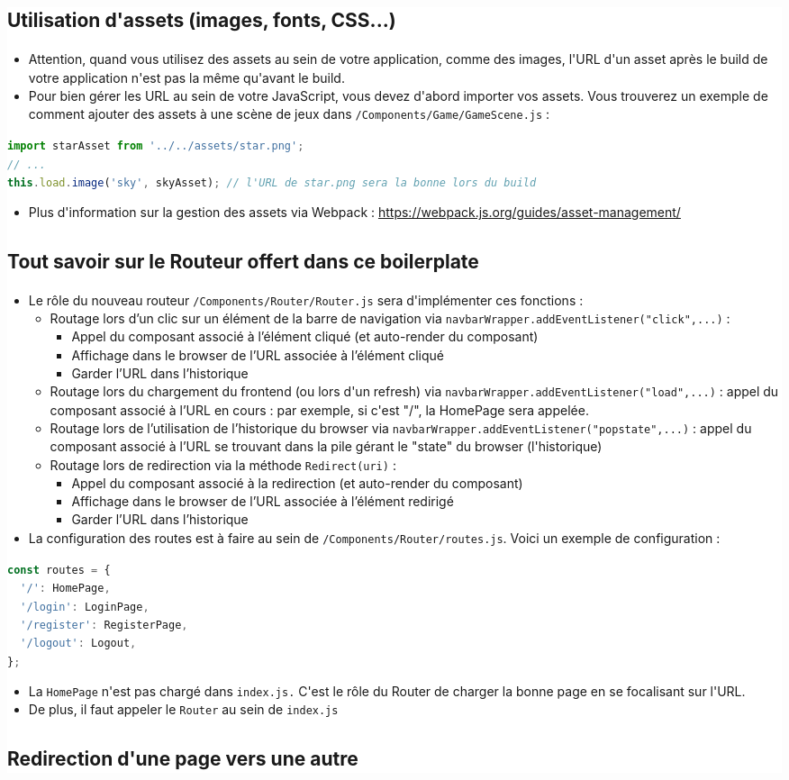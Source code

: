 ## Utilisation d'assets (images, fonts, CSS...)

- Attention, quand vous utilisez des assets au sein de votre application, comme des images, l'URL
  d'un asset après le build de votre application n'est pas la même qu'avant le build.
- Pour bien gérer les URL au sein de votre JavaScript, vous devez d'abord importer vos assets. Vous
  trouverez un exemple de comment ajouter des assets à une scène de jeux dans
  `/Components/Game/GameScene.js` :

```javascript
import starAsset from '../../assets/star.png';
// ...
this.load.image('sky', skyAsset); // l'URL de star.png sera la bonne lors du build
```

- Plus d'information sur la gestion des assets via Webpack :
  https://webpack.js.org/guides/asset-management/

## Tout savoir sur le Routeur offert dans ce boilerplate

- Le rôle du nouveau routeur `/Components/Router/Router.js` sera d'implémenter ces fonctions :
  - Routage lors d’un clic sur un élément de la barre de navigation via
    `navbarWrapper.addEventListener("click",...)` :
    - Appel du composant associé à l’élément cliqué (et auto-render du composant)
    - Affichage dans le browser de l’URL associée à l’élément cliqué
    - Garder l’URL dans l’historique
  - Routage lors du chargement du frontend (ou lors d'un refresh) via
    `navbarWrapper.addEventListener("load",...)` : appel du composant associé à l’URL en cours : par
    exemple, si c'est "/", la HomePage sera appelée.
  - Routage lors de l’utilisation de l’historique du browser via
    `navbarWrapper.addEventListener("popstate",...)` : appel du composant associé à l’URL se
    trouvant dans la pile gérant le "state" du browser (l'historique)
  - Routage lors de redirection via la méthode `Redirect(uri)` :
    - Appel du composant associé à la redirection (et auto-render du composant)
    - Affichage dans le browser de l’URL associée à l’élément redirigé
    - Garder l’URL dans l’historique
- La configuration des routes est à faire au sein de `/Components/Router/routes.js`. Voici un
  exemple de configuration :

```js
const routes = {
  '/': HomePage,
  '/login': LoginPage,
  '/register': RegisterPage,
  '/logout': Logout,
};
```

- La `HomePage` n'est pas chargé dans `index.js.` C'est le rôle du Router de charger la bonne page
  en se focalisant sur l'URL.
- De plus, il faut appeler le `Router` au sein de `index.js`

## Redirection d'une page vers une autre
